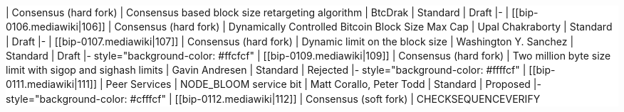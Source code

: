 | Consensus (hard fork)
| Consensus based block size retargeting algorithm
| BtcDrak
| Standard
| Draft
|-
| [[bip-0106.mediawiki|106]]
| Consensus (hard fork)
| Dynamically Controlled Bitcoin Block Size Max Cap
| Upal Chakraborty
| Standard
| Draft
|-
| [[bip-0107.mediawiki|107]]
| Consensus (hard fork)
| Dynamic limit on the block size
| Washington Y. Sanchez
| Standard
| Draft
|- style="background-color: #ffcfcf"
| [[bip-0109.mediawiki|109]]
| Consensus (hard fork)
| Two million byte size limit with sigop and sighash limits
| Gavin Andresen
| Standard
| Rejected
|- style="background-color: #ffffcf"
| [[bip-0111.mediawiki|111]]
| Peer Services
| NODE_BLOOM service bit
| Matt Corallo, Peter Todd
| Standard
| Proposed
|- style="background-color: #cfffcf"
| [[bip-0112.mediawiki|112]]
| Consensus (soft fork)
| CHECKSEQUENCEVERIFY